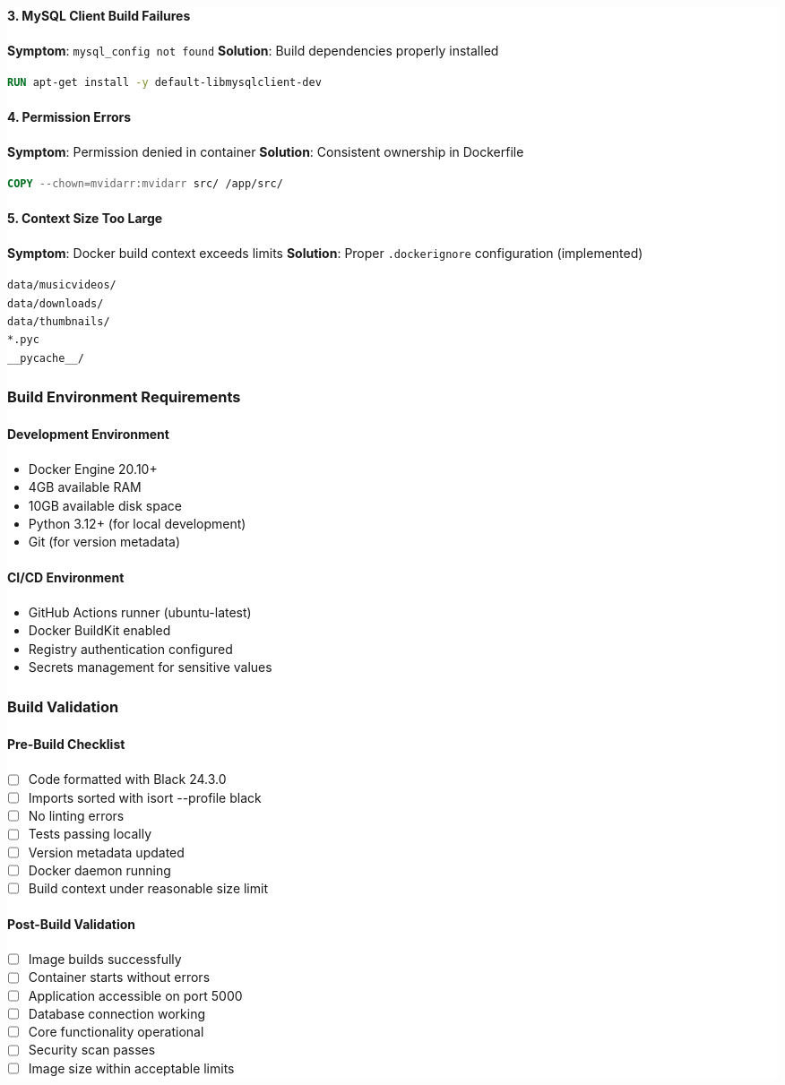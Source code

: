 #### 3. MySQL Client Build Failures
**Symptom**: `mysql_config not found`
**Solution**: Build dependencies properly installed
```dockerfile
RUN apt-get install -y default-libmysqlclient-dev
```

#### 4. Permission Errors
**Symptom**: Permission denied in container
**Solution**: Consistent ownership in Dockerfile
```dockerfile
COPY --chown=mvidarr:mvidarr src/ /app/src/
```

#### 5. Context Size Too Large
**Symptom**: Docker build context exceeds limits
**Solution**: Proper `.dockerignore` configuration (implemented)
```dockerignore
data/musicvideos/
data/downloads/ 
data/thumbnails/
*.pyc
__pycache__/
```

### Build Environment Requirements

#### Development Environment
- Docker Engine 20.10+
- 4GB available RAM
- 10GB available disk space
- Python 3.12+ (for local development)
- Git (for version metadata)

#### CI/CD Environment  
- GitHub Actions runner (ubuntu-latest)
- Docker BuildKit enabled
- Registry authentication configured
- Secrets management for sensitive values

### Build Validation

#### Pre-Build Checklist
- [ ] Code formatted with Black 24.3.0
- [ ] Imports sorted with isort --profile black
- [ ] No linting errors
- [ ] Tests passing locally
- [ ] Version metadata updated
- [ ] Docker daemon running
- [ ] Build context under reasonable size limit

#### Post-Build Validation
- [ ] Image builds successfully
- [ ] Container starts without errors
- [ ] Application accessible on port 5000
- [ ] Database connection working
- [ ] Core functionality operational
- [ ] Security scan passes
- [ ] Image size within acceptable limits
